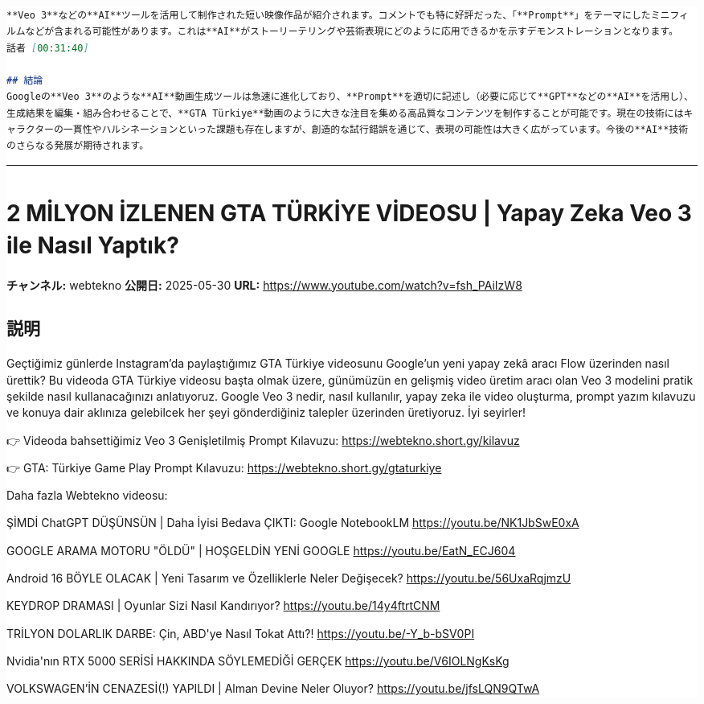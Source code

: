 ```markdown
**Veo 3**などの**AI**ツールを活用して制作された短い映像作品が紹介されます。コメントでも特に好評だった、「**Prompt**」をテーマにしたミニフィルムなどが含まれる可能性があります。これは**AI**がストーリーテリングや芸術表現にどのように応用できるかを示すデモンストレーションとなります。
話者 [00:31:40]

## 結論
Googleの**Veo 3**のような**AI**動画生成ツールは急速に進化しており、**Prompt**を適切に記述し（必要に応じて**GPT**などの**AI**を活用し）、生成結果を編集・組み合わせることで、**GTA Türkiye**動画のように大きな注目を集める高品質なコンテンツを制作することが可能です。現在の技術にはキャラクターの一貫性やハルシネーションといった課題も存在しますが、創造的な試行錯誤を通じて、表現の可能性は大きく広がっています。今後の**AI**技術のさらなる発展が期待されます。
```

---

# 2 MİLYON İZLENEN GTA TÜRKİYE VİDEOSU | Yapay Zeka Veo 3 ile Nasıl Yaptık?

**チャンネル:** webtekno
**公開日:** 2025-05-30
**URL:** https://www.youtube.com/watch?v=fsh_PAiIzW8

## 説明

Geçtiğimiz günlerde Instagram’da paylaştığımız GTA Türkiye videosunu Google’un yeni yapay zekâ aracı Flow üzerinden nasıl ürettik? Bu videoda GTA Türkiye videosu başta olmak üzere, günümüzün en gelişmiş video üretim aracı olan Veo 3 modelini pratik şekilde nasıl kullanacağınızı anlatıyoruz.  Google Veo 3 nedir, nasıl kullanılır, yapay zeka ile video oluşturma, prompt yazım kılavuzu ve konuya dair aklınıza gelebilcek her şeyi gönderdiğiniz talepler üzerinden üretiyoruz. İyi seyirler!

👉 Videoda bahsettiğimiz Veo 3 Genişletilmiş Prompt Kılavuzu:
https://webtekno.short.gy/kilavuz

👉 GTA: Türkiye Game Play Prompt Kılavuzu:
https://webtekno.short.gy/gtaturkiye

Daha fazla Webtekno videosu: 

ŞİMDİ ChatGPT DÜŞÜNSÜN | Daha İyisi Bedava ÇIKTI: Google NotebookLM
https://youtu.be/NK1JbSwE0xA

GOOGLE ARAMA MOTORU "ÖLDÜ" | HOŞGELDİN YENİ GOOGLE
https://youtu.be/EatN_ECJ604

Android 16 BÖYLE OLACAK | Yeni Tasarım ve Özelliklerle Neler Değişecek?
https://youtu.be/56UxaRqjmzU

KEYDROP DRAMASI | Oyunlar Sizi Nasıl Kandırıyor?
https://youtu.be/14y4ftrtCNM

TRİLYON DOLARLIK DARBE: Çin, ABD'ye Nasıl Tokat Attı?!
https://youtu.be/-Y_b-bSV0PI

Nvidia'nın RTX 5000 SERİSİ HAKKINDA SÖYLEMEDİĞİ GERÇEK
https://youtu.be/V6IOLNgKsKg

VOLKSWAGEN’İN CENAZESİ(!) YAPILDI | Alman Devine Neler Oluyor?
https://youtu.be/jfsLQN9QTwA
